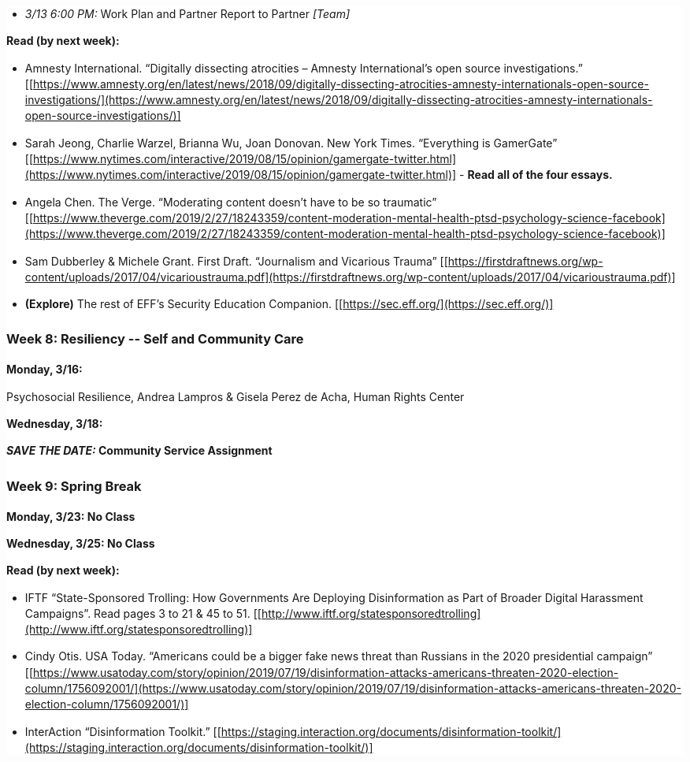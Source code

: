 * _3/13 6:00 PM:_ Work Plan and Partner Report to Partner _[Team]_

**Read (by next week):**


* Amnesty International. “Digitally dissecting atrocities – Amnesty International’s open source investigations.” [[https://www.amnesty.org/en/latest/news/2018/09/digitally-dissecting-atrocities-amnesty-internationals-open-source-investigations/](https://www.amnesty.org/en/latest/news/2018/09/digitally-dissecting-atrocities-amnesty-internationals-open-source-investigations/)]

* Sarah Jeong, Charlie Warzel, Brianna Wu, Joan Donovan. New York Times. “Everything is GamerGate” [[https://www.nytimes.com/interactive/2019/08/15/opinion/gamergate-twitter.html](https://www.nytimes.com/interactive/2019/08/15/opinion/gamergate-twitter.html)] - **Read all of the four essays.**

* Angela Chen. The Verge. “Moderating content doesn’t have to be so traumatic” [[https://www.theverge.com/2019/2/27/18243359/content-moderation-mental-health-ptsd-psychology-science-facebook](https://www.theverge.com/2019/2/27/18243359/content-moderation-mental-health-ptsd-psychology-science-facebook)]

* Sam Dubberley & Michele Grant. First Draft. “Journalism and Vicarious Trauma” [[https://firstdraftnews.org/wp-content/uploads/2017/04/vicarioustrauma.pdf](https://firstdraftnews.org/wp-content/uploads/2017/04/vicarioustrauma.pdf)]

* **(Explore)** The rest of EFF’s Security Education Companion. [[https://sec.eff.org/](https://sec.eff.org/)]


### **Week 8: Resiliency -- Self and Community Care**

**Monday, 3/16:**


Psychosocial Resilience, Andrea Lampros & Gisela Perez de Acha, Human Rights Center


**Wednesday, 3/18:**


**_SAVE THE DATE:_ Community Service Assignment**


### **Week 9: Spring Break**

**Monday, 3/23: No Class**

**Wednesday, 3/25: No Class**

**Read (by next week):**

* IFTF “State-Sponsored Trolling: How Governments Are Deploying Disinformation as Part of Broader Digital Harassment Campaigns”. Read pages 3 to 21 & 45 to 51.
[[http://www.iftf.org/statesponsoredtrolling](http://www.iftf.org/statesponsoredtrolling)] 


* Cindy Otis. USA Today. “Americans could be a bigger fake news threat than Russians in the 2020 presidential campaign” [[https://www.usatoday.com/story/opinion/2019/07/19/disinformation-attacks-americans-threaten-2020-election-column/1756092001/](https://www.usatoday.com/story/opinion/2019/07/19/disinformation-attacks-americans-threaten-2020-election-column/1756092001/)]


* InterAction “Disinformation Toolkit.” [[https://staging.interaction.org/documents/disinformation-toolkit/](https://staging.interaction.org/documents/disinformation-toolkit/)] 
